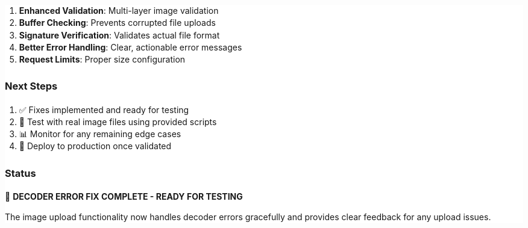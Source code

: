1. **Enhanced Validation**: Multi-layer image validation
2. **Buffer Checking**: Prevents corrupted file uploads
3. **Signature Verification**: Validates actual file format
4. **Better Error Handling**: Clear, actionable error messages
5. **Request Limits**: Proper size configuration

### **Next Steps**
1. ✅ Fixes implemented and ready for testing
2. 🧪 Test with real image files using provided scripts
3. 📊 Monitor for any remaining edge cases
4. 🚀 Deploy to production once validated

### **Status** 
🎉 **DECODER ERROR FIX COMPLETE - READY FOR TESTING**

The image upload functionality now handles decoder errors gracefully and provides clear feedback for any upload issues.
